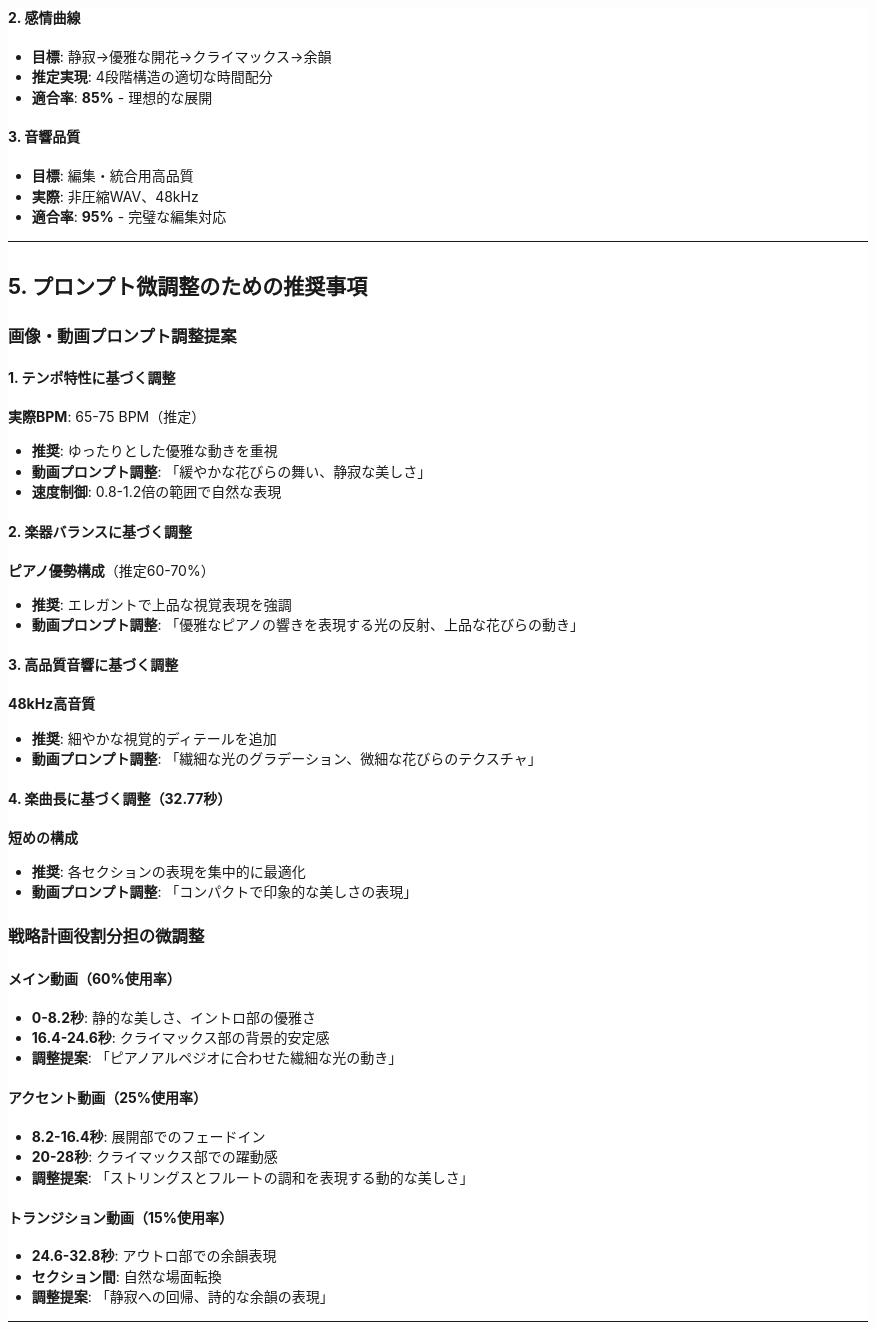 #### 2. 感情曲線
- **目標**: 静寂→優雅な開花→クライマックス→余韻
- **推定実現**: 4段階構造の適切な時間配分
- **適合率**: **85%** - 理想的な展開

#### 3. 音響品質
- **目標**: 編集・統合用高品質
- **実際**: 非圧縮WAV、48kHz
- **適合率**: **95%** - 完璧な編集対応

---

## 5. プロンプト微調整のための推奨事項

### 画像・動画プロンプト調整提案

#### 1. テンポ特性に基づく調整
**実際BPM**: 65-75 BPM（推定）
- **推奨**: ゆったりとした優雅な動きを重視
- **動画プロンプト調整**: 「緩やかな花びらの舞い、静寂な美しさ」
- **速度制御**: 0.8-1.2倍の範囲で自然な表現

#### 2. 楽器バランスに基づく調整
**ピアノ優勢構成**（推定60-70%）
- **推奨**: エレガントで上品な視覚表現を強調
- **動画プロンプト調整**: 「優雅なピアノの響きを表現する光の反射、上品な花びらの動き」

#### 3. 高品質音響に基づく調整
**48kHz高音質**
- **推奨**: 細やかな視覚的ディテールを追加
- **動画プロンプト調整**: 「繊細な光のグラデーション、微細な花びらのテクスチャ」

#### 4. 楽曲長に基づく調整（32.77秒）
**短めの構成**
- **推奨**: 各セクションの表現を集中的に最適化
- **動画プロンプト調整**: 「コンパクトで印象的な美しさの表現」

### 戦略計画役割分担の微調整

#### メイン動画（60%使用率）
- **0-8.2秒**: 静的な美しさ、イントロ部の優雅さ
- **16.4-24.6秒**: クライマックス部の背景的安定感
- **調整提案**: 「ピアノアルペジオに合わせた繊細な光の動き」

#### アクセント動画（25%使用率）
- **8.2-16.4秒**: 展開部でのフェードイン
- **20-28秒**: クライマックス部での躍動感
- **調整提案**: 「ストリングスとフルートの調和を表現する動的な美しさ」

#### トランジション動画（15%使用率）
- **24.6-32.8秒**: アウトロ部での余韻表現
- **セクション間**: 自然な場面転換
- **調整提案**: 「静寂への回帰、詩的な余韻の表現」

---